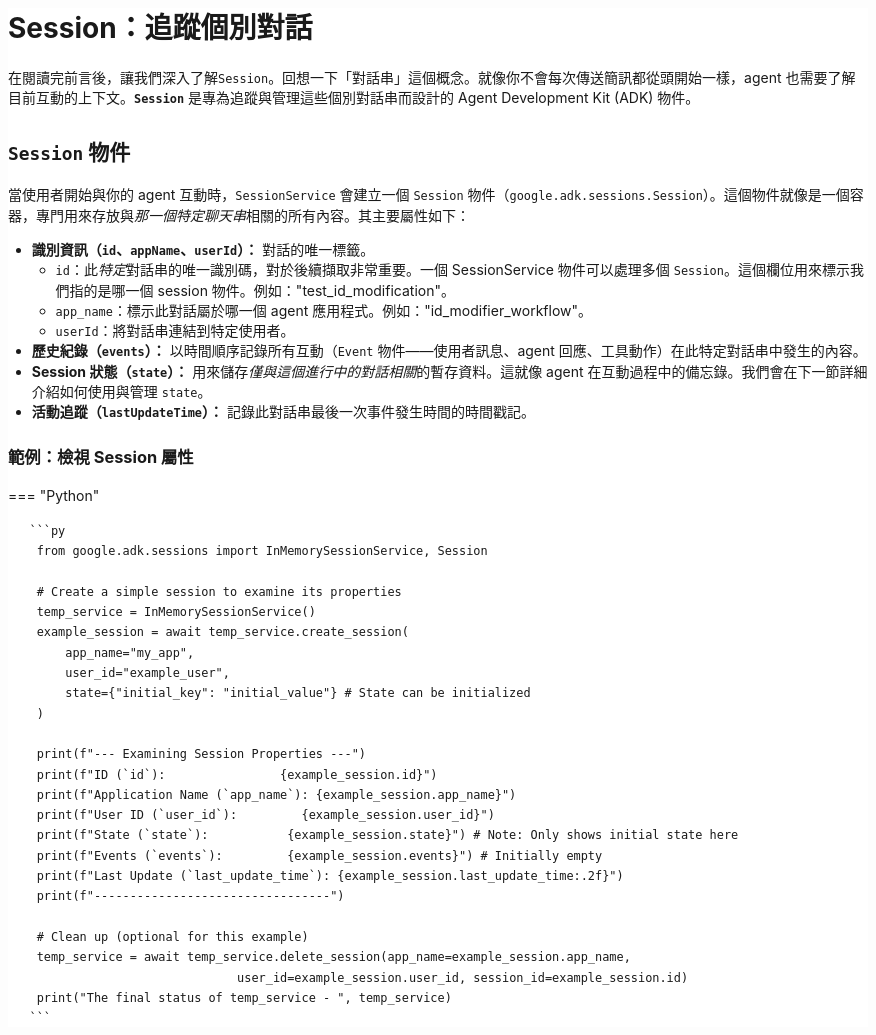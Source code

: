 # Session：追蹤個別對話

在閱讀完前言後，讓我們深入了解`Session`。回想一下「對話串」這個概念。就像你不會每次傳送簡訊都從頭開始一樣，agent 也需要了解目前互動的上下文。**`Session`** 是專為追蹤與管理這些個別對話串而設計的 Agent Development Kit (ADK) 物件。

## `Session` 物件

當使用者開始與你的 agent 互動時，`SessionService` 會建立一個 `Session` 物件（`google.adk.sessions.Session`）。這個物件就像是一個容器，專門用來存放與*那一個特定聊天串*相關的所有內容。其主要屬性如下：

*   **識別資訊（`id`、`appName`、`userId`）：** 對話的唯一標籤。
    * `id`：此*特定*對話串的唯一識別碼，對於後續擷取非常重要。一個 SessionService 物件可以處理多個 `Session`。這個欄位用來標示我們指的是哪一個 session 物件。例如："test_id_modification"。
    * `app_name`：標示此對話屬於哪一個 agent 應用程式。例如："id_modifier_workflow"。
    * `userId`：將對話串連結到特定使用者。
*   **歷史紀錄（`events`）：** 以時間順序記錄所有互動（`Event` 物件——使用者訊息、agent 回應、工具動作）在此特定對話串中發生的內容。
*   **Session 狀態（`state`）：** 用來儲存*僅與這個進行中的對話相關*的暫存資料。這就像 agent 在互動過程中的備忘錄。我們會在下一節詳細介紹如何使用與管理 `state`。
*   **活動追蹤（`lastUpdateTime`）：** 記錄此對話串最後一次事件發生時間的時間戳記。

### 範例：檢視 Session 屬性


=== "Python"

       ```py
        from google.adk.sessions import InMemorySessionService, Session
    
        # Create a simple session to examine its properties
        temp_service = InMemorySessionService()
        example_session = await temp_service.create_session(
            app_name="my_app",
            user_id="example_user",
            state={"initial_key": "initial_value"} # State can be initialized
        )

        print(f"--- Examining Session Properties ---")
        print(f"ID (`id`):                {example_session.id}")
        print(f"Application Name (`app_name`): {example_session.app_name}")
        print(f"User ID (`user_id`):         {example_session.user_id}")
        print(f"State (`state`):           {example_session.state}") # Note: Only shows initial state here
        print(f"Events (`events`):         {example_session.events}") # Initially empty
        print(f"Last Update (`last_update_time`): {example_session.last_update_time:.2f}")
        print(f"---------------------------------")

        # Clean up (optional for this example)
        temp_service = await temp_service.delete_session(app_name=example_session.app_name,
                                    user_id=example_session.user_id, session_id=example_session.id)
        print("The final status of temp_service - ", temp_service)
       ```
